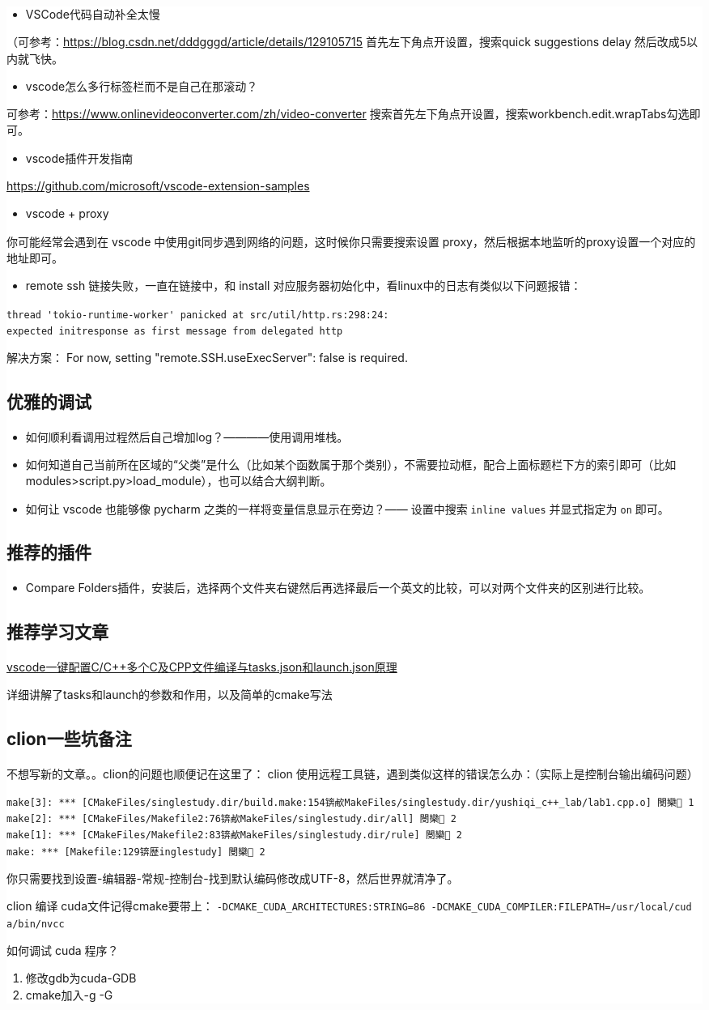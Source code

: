 - VSCode代码自动补全太慢

（可参考：<https://blog.csdn.net/dddgggd/article/details/129105715>
首先左下角点开设置，搜索quick suggestions delay
然后改成5以内就飞快。

- vscode怎么多行标签栏而不是自己在那滚动？

可参考：<https://www.onlinevideoconverter.com/zh/video-converter>
搜索首先左下角点开设置，搜索workbench.edit.wrapTabs勾选即可。

- vscode插件开发指南

<https://github.com/microsoft/vscode-extension-samples>

- vscode + proxy

你可能经常会遇到在 vscode 中使用git同步遇到网络的问题，这时候你只需要搜索设置 proxy，然后根据本地监听的proxy设置一个对应的地址即可。

- remote ssh 链接失败，一直在链接中，和 install 对应服务器初始化中，看linux中的日志有类似以下问题报错：

```
thread 'tokio-runtime-worker' panicked at src/util/http.rs:298:24:
expected initresponse as first message from delegated http
```

解决方案： For now, setting "remote.SSH.useExecServer": false is required.

## 优雅的调试

- 如何顺利看调用过程然后自己增加log？————使用调用堆栈。

- 如何知道自己当前所在区域的“父类”是什么（比如某个函数属于那个类别），不需要拉动框，配合上面标题栏下方的索引即可（比如modules>script.py>load_module），也可以结合大纲判断。

- 如何让 vscode 也能够像 pycharm 之类的一样将变量信息显示在旁边？—— 设置中搜索 `inline values` 并显式指定为 `on` 即可。

## 推荐的插件

- Compare Folders插件，安装后，选择两个文件夹右键然后再选择最后一个英文的比较，可以对两个文件夹的区别进行比较。

## 推荐学习文章

[vscode一键配置C/C++多个C及CPP文件编译与tasks.json和launch.json原理](https://cloud.tencent.com/developer/article/2146749)

详细讲解了tasks和launch的参数和作用，以及简单的cmake写法

## clion一些坑备注

不想写新的文章。。clion的问题也顺便记在这里了：
clion 使用远程工具链，遇到类似这样的错误怎么办：（实际上是控制台输出编码问题）  

```
make[3]: *** [CMakeFiles/singlestudy.dir/build.make:154锛欳MakeFiles/singlestudy.dir/yushiqi_c++_lab/lab1.cpp.o] 閿欒 1
make[2]: *** [CMakeFiles/Makefile2:76锛欳MakeFiles/singlestudy.dir/all] 閿欒 2
make[1]: *** [CMakeFiles/Makefile2:83锛欳MakeFiles/singlestudy.dir/rule] 閿欒 2
make: *** [Makefile:129锛歴inglestudy] 閿欒 2

```

你只需要找到设置-编辑器-常规-控制台-找到默认编码修改成UTF-8，然后世界就清净了。

clion 编译 cuda文件记得cmake要带上：
`-DCMAKE_CUDA_ARCHITECTURES:STRING=86 -DCMAKE_CUDA_COMPILER:FILEPATH=/usr/local/cuda/bin/nvcc`

如何调试 cuda 程序？

1. 修改gdb为cuda-GDB
2. cmake加入-g -G
